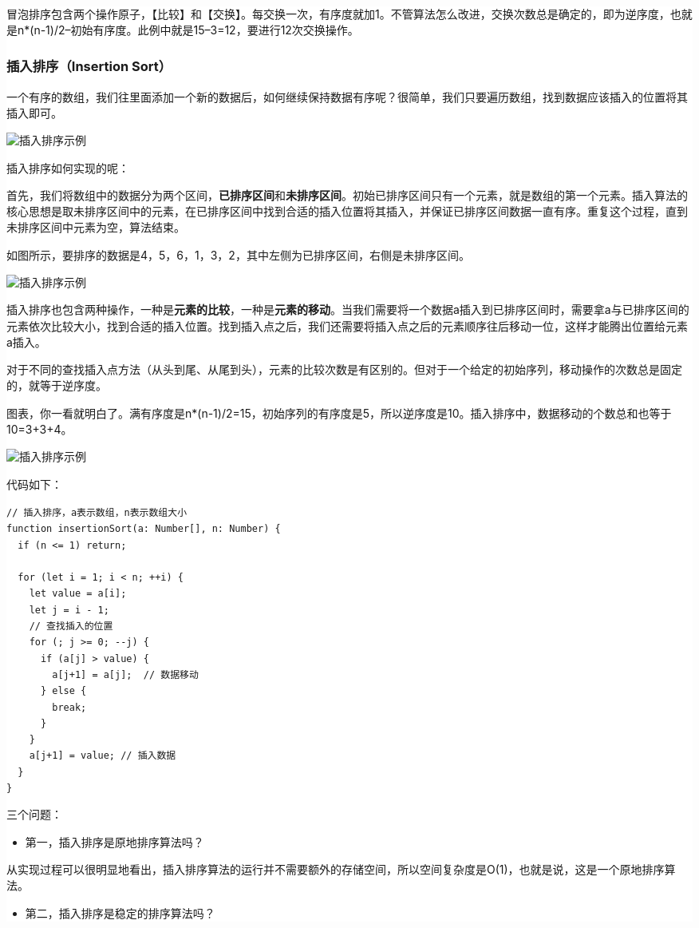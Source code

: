 冒泡排序包含两个操作原子，【比较】和【交换】。每交换一次，有序度就加1。不管算法怎么改进，交换次数总是确定的，即为逆序度，也就是n*(n-1)/2–初始有序度。此例中就是15–3=12，要进行12次交换操作。


### 插入排序（Insertion Sort）
一个有序的数组，我们往里面添加一个新的数据后，如何继续保持数据有序呢？很简单，我们只要遍历数组，找到数据应该插入的位置将其插入即可。

![插入排序示例](/Imgs/11_5.png)

插入排序如何实现的呢：

首先，我们将数组中的数据分为两个区间，**已排序区间**和**未排序区间**。初始已排序区间只有一个元素，就是数组的第一个元素。插入算法的核心思想是取未排序区间中的元素，在已排序区间中找到合适的插入位置将其插入，并保证已排序区间数据一直有序。重复这个过程，直到未排序区间中元素为空，算法结束。

如图所示，要排序的数据是4，5，6，1，3，2，其中左侧为已排序区间，右侧是未排序区间。

![插入排序示例](/Imgs/11_6.png)

插入排序也包含两种操作，一种是**元素的比较**，一种是**元素的移动**。当我们需要将一个数据a插入到已排序区间时，需要拿a与已排序区间的元素依次比较大小，找到合适的插入位置。找到插入点之后，我们还需要将插入点之后的元素顺序往后移动一位，这样才能腾出位置给元素a插入。

对于不同的查找插入点方法（从头到尾、从尾到头），元素的比较次数是有区别的。但对于一个给定的初始序列，移动操作的次数总是固定的，就等于逆序度。

图表，你一看就明白了。满有序度是n*(n-1)/2=15，初始序列的有序度是5，所以逆序度是10。插入排序中，数据移动的个数总和也等于10=3+3+4。

![插入排序示例](/Imgs/11_7.png)

代码如下：
~~~
// 插入排序，a表示数组，n表示数组大小
function insertionSort(a: Number[], n: Number) {
  if (n <= 1) return;

  for (let i = 1; i < n; ++i) {
    let value = a[i];
    let j = i - 1;
    // 查找插入的位置
    for (; j >= 0; --j) {
      if (a[j] > value) {
        a[j+1] = a[j];  // 数据移动
      } else {
        break;
      }
    }
    a[j+1] = value; // 插入数据
  }
}
~~~

三个问题：
- 第一，插入排序是原地排序算法吗？

从实现过程可以很明显地看出，插入排序算法的运行并不需要额外的存储空间，所以空间复杂度是O(1)，也就是说，这是一个原地排序算法。

- 第二，插入排序是稳定的排序算法吗？
